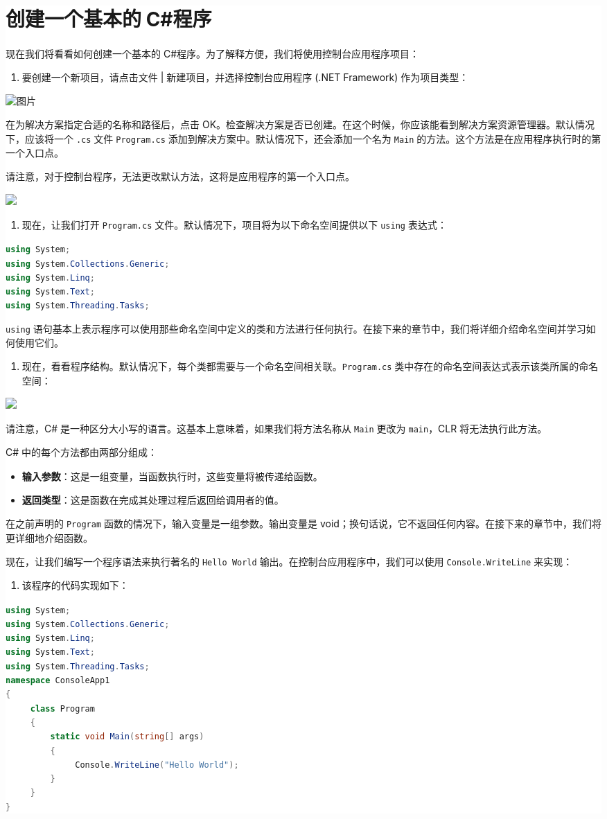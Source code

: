 # 创建一个基本的 C#程序

现在我们将看看如何创建一个基本的 C#程序。为了解释方便，我们将使用控制台应用程序项目：

1.  要创建一个新项目，请点击文件 | 新建项目，并选择控制台应用程序 (.NET Framework) 作为项目类型：

![图片](img/2a1c52af-5fec-40e3-b8cf-9ff4e0e1287d.png)

在为解决方案指定合适的名称和路径后，点击 OK。检查解决方案是否已创建。在这个时候，你应该能看到解决方案资源管理器。默认情况下，应该将一个 `.cs` 文件 `Program.cs` 添加到解决方案中。默认情况下，还会添加一个名为 `Main` 的方法。这个方法是在应用程序执行时的第一个入口点。

请注意，对于控制台程序，无法更改默认方法，这将是应用程序的第一个入口点。

![](img/1b44c968-69ac-44f5-9faa-8d8b6230257a.png)

1.  现在，让我们打开 `Program.cs` 文件。默认情况下，项目将为以下命名空间提供以下 `using` 表达式：

```cs
using System;
using System.Collections.Generic;
using System.Linq;
using System.Text;
using System.Threading.Tasks;
```

`using` 语句基本上表示程序可以使用那些命名空间中定义的类和方法进行任何执行。在接下来的章节中，我们将详细介绍命名空间并学习如何使用它们。

1.  现在，看看程序结构。默认情况下，每个类都需要与一个命名空间相关联。`Program.cs` 类中存在的命名空间表达式表示该类所属的命名空间：

![](img/8bcb68de-c863-4afc-8a07-e116be0fdc36.png)

请注意，C# 是一种区分大小写的语言。这基本上意味着，如果我们将方法名称从 `Main` 更改为 `main`，CLR 将无法执行此方法。

C# 中的每个方法都由两部分组成：

+   **输入参数**：这是一组变量，当函数执行时，这些变量将被传递给函数。

+   **返回类型**：这是函数在完成其处理过程后返回给调用者的值。

在之前声明的 `Program` 函数的情况下，输入变量是一组参数。输出变量是 void；换句话说，它不返回任何内容。在接下来的章节中，我们将更详细地介绍函数。

现在，让我们编写一个程序语法来执行著名的 `Hello World` 输出。在控制台应用程序中，我们可以使用 `Console.WriteLine` 来实现：

1.  该程序的代码实现如下：

```cs
using System;
using System.Collections.Generic;
using System.Linq;
using System.Text;
using System.Threading.Tasks;
namespace ConsoleApp1
{
     class Program
     {
         static void Main(string[] args)
         {
              Console.WriteLine("Hello World");
         }
     }
}
```
